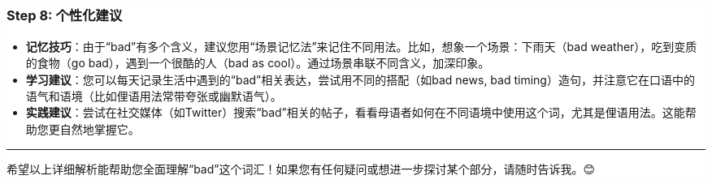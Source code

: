 ### Step 8: 个性化建议

- **记忆技巧**：由于“bad”有多个含义，建议您用“场景记忆法”来记住不同用法。比如，想象一个场景：下雨天（bad weather），吃到变质的食物（go bad），遇到一个很酷的人（bad as cool）。通过场景串联不同含义，加深印象。
- **学习建议**：您可以每天记录生活中遇到的“bad”相关表达，尝试用不同的搭配（如bad news, bad timing）造句，并注意它在口语中的语气和语境（比如俚语用法常带夸张或幽默语气）。
- **实践建议**：尝试在社交媒体（如Twitter）搜索“bad”相关的帖子，看看母语者如何在不同语境中使用这个词，尤其是俚语用法。这能帮助您更自然地掌握它。

---

希望以上详细解析能帮助您全面理解“bad”这个词汇！如果您有任何疑问或想进一步探讨某个部分，请随时告诉我。😊